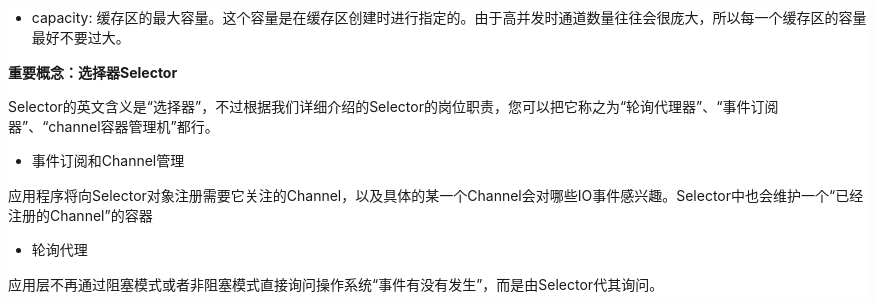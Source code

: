 - capacity: 缓存区的最大容量。这个容量是在缓存区创建时进行指定的。由于高并发时通道数量往往会很庞大，所以每一个缓存区的容量最好不要过大。

**重要概念：选择器Selector**

Selector的英文含义是“选择器”，不过根据我们详细介绍的Selector的岗位职责，您可以把它称之为“轮询代理器”、“事件订阅器”、“channel容器管理机”都行。

- 事件订阅和Channel管理

应用程序将向Selector对象注册需要它关注的Channel，以及具体的某一个Channel会对哪些IO事件感兴趣。Selector中也会维护一个“已经注册的Channel”的容器

- 轮询代理

应用层不再通过阻塞模式或者非阻塞模式直接询问操作系统“事件有没有发生”，而是由Selector代其询问。



